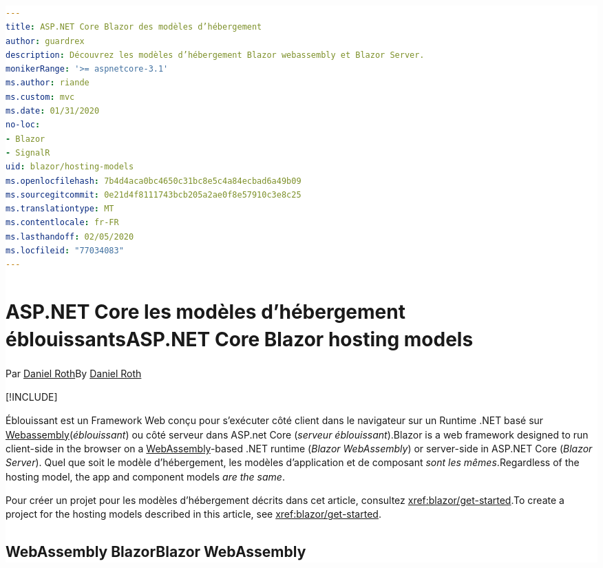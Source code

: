 ```yaml
---
title: ASP.NET Core Blazor des modèles d’hébergement
author: guardrex
description: Découvrez les modèles d’hébergement Blazor webassembly et Blazor Server.
monikerRange: '>= aspnetcore-3.1'
ms.author: riande
ms.custom: mvc
ms.date: 01/31/2020
no-loc:
- Blazor
- SignalR
uid: blazor/hosting-models
ms.openlocfilehash: 7b4d4aca0bc4650c31bc8e5c4a84ecbad6a49b09
ms.sourcegitcommit: 0e21d4f8111743bcb205a2ae0f8e57910c3e8c25
ms.translationtype: MT
ms.contentlocale: fr-FR
ms.lasthandoff: 02/05/2020
ms.locfileid: "77034083"
---
```

# <a name="aspnet-core-blazor-hosting-models"></a><span data-ttu-id="2c5d1-103">ASP.NET Core les modèles d’hébergement éblouissants</span><span class="sxs-lookup"><span data-stu-id="2c5d1-103">ASP.NET Core Blazor hosting models</span></span>

<span data-ttu-id="2c5d1-104">Par [Daniel Roth](https://github.com/danroth27)</span><span class="sxs-lookup"><span data-stu-id="2c5d1-104">By [Daniel Roth](https://github.com/danroth27)</span></span>

[!INCLUDE[](~/includes/blazorwasm-preview-notice.md)]

<span data-ttu-id="2c5d1-105">Éblouissant est un Framework Web conçu pour s’exécuter côté client dans le navigateur sur un Runtime .NET basé sur [Webassembly](https://webassembly.org/)(*éblouissant*) ou côté serveur dans ASP.net Core (*serveur éblouissant*).</span><span class="sxs-lookup"><span data-stu-id="2c5d1-105">Blazor is a web framework designed to run client-side in the browser on a [WebAssembly](https://webassembly.org/)-based .NET runtime (*Blazor WebAssembly*) or server-side in ASP.NET Core (*Blazor Server*).</span></span> <span data-ttu-id="2c5d1-106">Quel que soit le modèle d’hébergement, les modèles d’application et de composant *sont les mêmes*.</span><span class="sxs-lookup"><span data-stu-id="2c5d1-106">Regardless of the hosting model, the app and component models *are the same*.</span></span>

<span data-ttu-id="2c5d1-107">Pour créer un projet pour les modèles d’hébergement décrits dans cet article, consultez <xref:blazor/get-started>.</span><span class="sxs-lookup"><span data-stu-id="2c5d1-107">To create a project for the hosting models described in this article, see <xref:blazor/get-started>.</span></span>

## <a name="blazor-webassembly"></a><span data-ttu-id="2c5d1-108">WebAssembly Blazor</span><span class="sxs-lookup"><span data-stu-id="2c5d1-108">Blazor WebAssembly</span></span>

